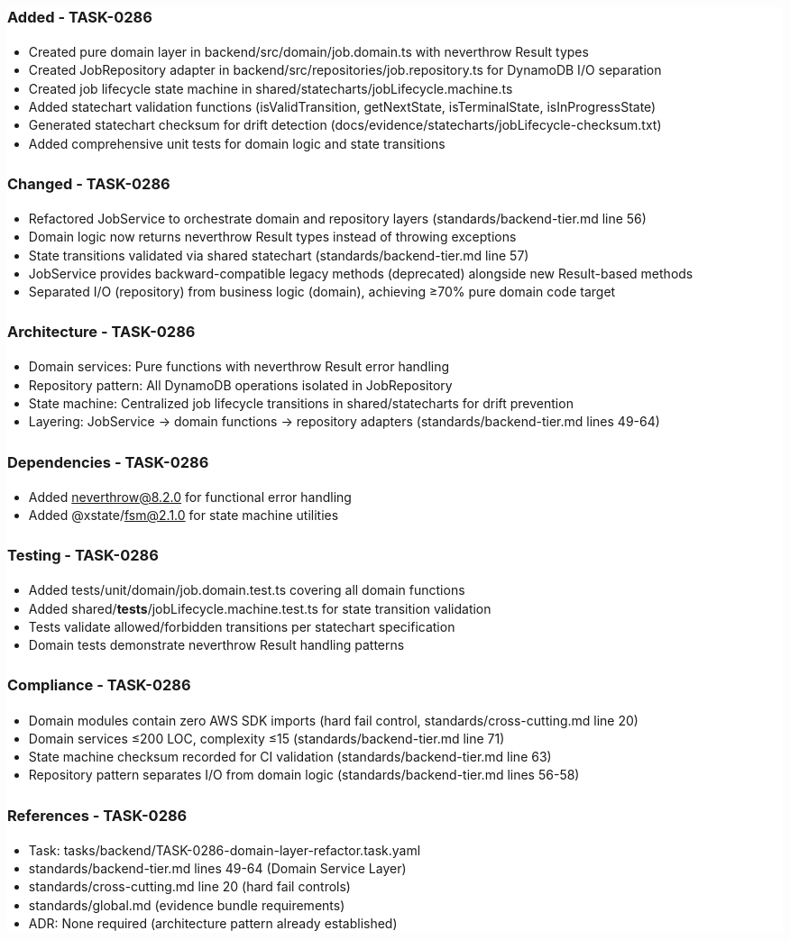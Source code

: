 ### Added - TASK-0286
- Created pure domain layer in backend/src/domain/job.domain.ts with neverthrow Result types
- Created JobRepository adapter in backend/src/repositories/job.repository.ts for DynamoDB I/O separation
- Created job lifecycle state machine in shared/statecharts/jobLifecycle.machine.ts
- Added statechart validation functions (isValidTransition, getNextState, isTerminalState, isInProgressState)
- Generated statechart checksum for drift detection (docs/evidence/statecharts/jobLifecycle-checksum.txt)
- Added comprehensive unit tests for domain logic and state transitions

### Changed - TASK-0286
- Refactored JobService to orchestrate domain and repository layers (standards/backend-tier.md line 56)
- Domain logic now returns neverthrow Result types instead of throwing exceptions
- State transitions validated via shared statechart (standards/backend-tier.md line 57)
- JobService provides backward-compatible legacy methods (deprecated) alongside new Result-based methods
- Separated I/O (repository) from business logic (domain), achieving ≥70% pure domain code target

### Architecture - TASK-0286
- Domain services: Pure functions with neverthrow Result error handling
- Repository pattern: All DynamoDB operations isolated in JobRepository
- State machine: Centralized job lifecycle transitions in shared/statecharts for drift prevention
- Layering: JobService → domain functions → repository adapters (standards/backend-tier.md lines 49-64)

### Dependencies - TASK-0286
- Added neverthrow@8.2.0 for functional error handling
- Added @xstate/fsm@2.1.0 for state machine utilities

### Testing - TASK-0286
- Added tests/unit/domain/job.domain.test.ts covering all domain functions
- Added shared/__tests__/jobLifecycle.machine.test.ts for state transition validation
- Tests validate allowed/forbidden transitions per statechart specification
- Domain tests demonstrate neverthrow Result handling patterns

### Compliance - TASK-0286
- Domain modules contain zero AWS SDK imports (hard fail control, standards/cross-cutting.md line 20)
- Domain services ≤200 LOC, complexity ≤15 (standards/backend-tier.md line 71)
- State machine checksum recorded for CI validation (standards/backend-tier.md line 63)
- Repository pattern separates I/O from domain logic (standards/backend-tier.md lines 56-58)

### References - TASK-0286
- Task: tasks/backend/TASK-0286-domain-layer-refactor.task.yaml
- standards/backend-tier.md lines 49-64 (Domain Service Layer)
- standards/cross-cutting.md line 20 (hard fail controls)
- standards/global.md (evidence bundle requirements)
- ADR: None required (architecture pattern already established)
